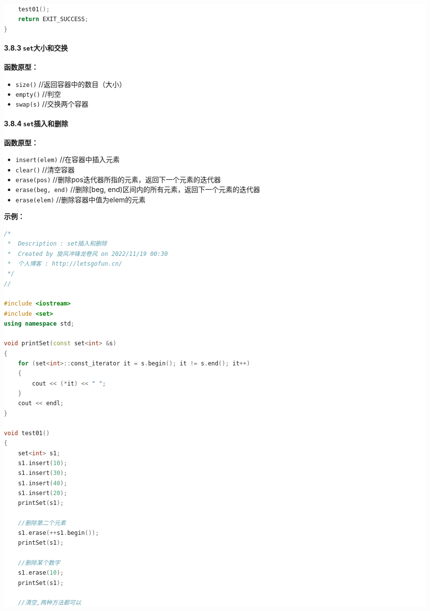 ```cpp
    test01();
    return EXIT_SUCCESS;
}
```



#### 3.8.3 `set`大小和交换

**函数原型：**

-   `size()` //返回容器中的数目（大小）
-   `empty()` //判空
-   `swap(s)` //交换两个容器



#### 3.8.4 `set`插入和删除

**函数原型：**

-   `insert(elem)` //在容器中插入元素
-   `clear()` //清空容器
-   `erase(pos)` //删除pos迭代器所指的元素，返回下一个元素的迭代器
-   `erase(beg, end)` //删除[beg, end)区间内的所有元素，返回下一个元素的迭代器
-   `erase(elem)` //删除容器中值为elem的元素

**示例：**

```cpp
/*  
 *  Description : set插入和删除
 *  Created by 旋风冲锋龙卷风 on 2022/11/19 00:30
 *  个人博客 : http://letsgofun.cn/
 */
//

#include <iostream>
#include <set>
using namespace std;

void printSet(const set<int> &s)
{
    for (set<int>::const_iterator it = s.begin(); it != s.end(); it++)
    {
        cout << (*it) << " ";
    }
    cout << endl;
}

void test01()
{
    set<int> s1;
    s1.insert(10);
    s1.insert(30);
    s1.insert(40);
    s1.insert(20);
    printSet(s1);

    //删除第二个元素
    s1.erase(++s1.begin());
    printSet(s1);

    //删除某个数字
    s1.erase(10);
    printSet(s1);

    //清空,两种方法都可以
```